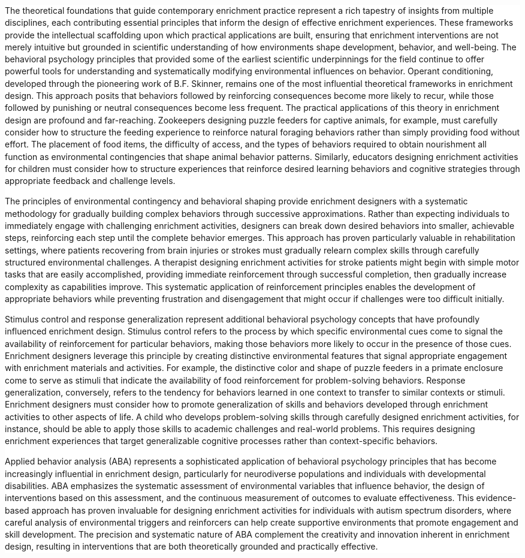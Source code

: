 The theoretical foundations that guide contemporary enrichment practice represent a rich tapestry of insights from multiple disciplines, each contributing essential principles that inform the design of effective enrichment experiences. These frameworks provide the intellectual scaffolding upon which practical applications are built, ensuring that enrichment interventions are not merely intuitive but grounded in scientific understanding of how environments shape development, behavior, and well-being. The behavioral psychology principles that provided some of the earliest scientific underpinnings for the field continue to offer powerful tools for understanding and systematically modifying environmental influences on behavior. Operant conditioning, developed through the pioneering work of B.F. Skinner, remains one of the most influential theoretical frameworks in enrichment design. This approach posits that behaviors followed by reinforcing consequences become more likely to recur, while those followed by punishing or neutral consequences become less frequent. The practical applications of this theory in enrichment design are profound and far-reaching. Zookeepers designing puzzle feeders for captive animals, for example, must carefully consider how to structure the feeding experience to reinforce natural foraging behaviors rather than simply providing food without effort. The placement of food items, the difficulty of access, and the types of behaviors required to obtain nourishment all function as environmental contingencies that shape animal behavior patterns. Similarly, educators designing enrichment activities for children must consider how to structure experiences that reinforce desired learning behaviors and cognitive strategies through appropriate feedback and challenge levels.

The principles of environmental contingency and behavioral shaping provide enrichment designers with a systematic methodology for gradually building complex behaviors through successive approximations. Rather than expecting individuals to immediately engage with challenging enrichment activities, designers can break down desired behaviors into smaller, achievable steps, reinforcing each step until the complete behavior emerges. This approach has proven particularly valuable in rehabilitation settings, where patients recovering from brain injuries or strokes must gradually relearn complex skills through carefully structured environmental challenges. A therapist designing enrichment activities for stroke patients might begin with simple motor tasks that are easily accomplished, providing immediate reinforcement through successful completion, then gradually increase complexity as capabilities improve. This systematic application of reinforcement principles enables the development of appropriate behaviors while preventing frustration and disengagement that might occur if challenges were too difficult initially.

Stimulus control and response generalization represent additional behavioral psychology concepts that have profoundly influenced enrichment design. Stimulus control refers to the process by which specific environmental cues come to signal the availability of reinforcement for particular behaviors, making those behaviors more likely to occur in the presence of those cues. Enrichment designers leverage this principle by creating distinctive environmental features that signal appropriate engagement with enrichment materials and activities. For example, the distinctive color and shape of puzzle feeders in a primate enclosure come to serve as stimuli that indicate the availability of food reinforcement for problem-solving behaviors. Response generalization, conversely, refers to the tendency for behaviors learned in one context to transfer to similar contexts or stimuli. Enrichment designers must consider how to promote generalization of skills and behaviors developed through enrichment activities to other aspects of life. A child who develops problem-solving skills through carefully designed enrichment activities, for instance, should be able to apply those skills to academic challenges and real-world problems. This requires designing enrichment experiences that target generalizable cognitive processes rather than context-specific behaviors.

Applied behavior analysis (ABA) represents a sophisticated application of behavioral psychology principles that has become increasingly influential in enrichment design, particularly for neurodiverse populations and individuals with developmental disabilities. ABA emphasizes the systematic assessment of environmental variables that influence behavior, the design of interventions based on this assessment, and the continuous measurement of outcomes to evaluate effectiveness. This evidence-based approach has proven invaluable for designing enrichment activities for individuals with autism spectrum disorders, where careful analysis of environmental triggers and reinforcers can help create supportive environments that promote engagement and skill development. The precision and systematic nature of ABA complement the creativity and innovation inherent in enrichment design, resulting in interventions that are both theoretically grounded and practically effective.
